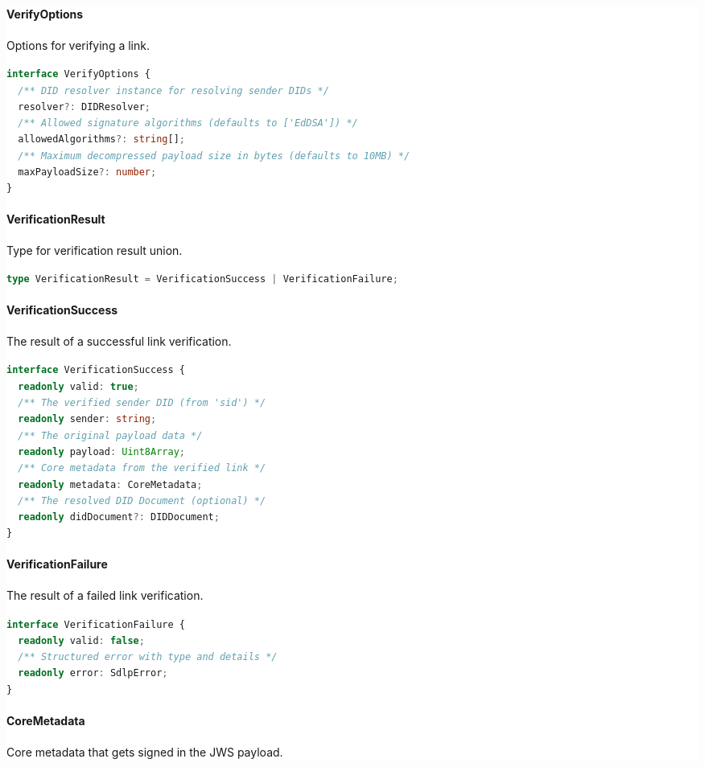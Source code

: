 #### VerifyOptions

Options for verifying a link.

```typescript
interface VerifyOptions {
  /** DID resolver instance for resolving sender DIDs */
  resolver?: DIDResolver;
  /** Allowed signature algorithms (defaults to ['EdDSA']) */
  allowedAlgorithms?: string[];
  /** Maximum decompressed payload size in bytes (defaults to 10MB) */
  maxPayloadSize?: number;
}
```

#### VerificationResult

Type for verification result union.

```typescript
type VerificationResult = VerificationSuccess | VerificationFailure;
```

#### VerificationSuccess

The result of a successful link verification.

```typescript
interface VerificationSuccess {
  readonly valid: true;
  /** The verified sender DID (from 'sid') */
  readonly sender: string;
  /** The original payload data */
  readonly payload: Uint8Array;
  /** Core metadata from the verified link */
  readonly metadata: CoreMetadata;
  /** The resolved DID Document (optional) */
  readonly didDocument?: DIDDocument;
}
```

#### VerificationFailure

The result of a failed link verification.

```typescript
interface VerificationFailure {
  readonly valid: false;
  /** Structured error with type and details */
  readonly error: SdlpError;
}
```

#### CoreMetadata

Core metadata that gets signed in the JWS payload.


  [key: string]: unknown;